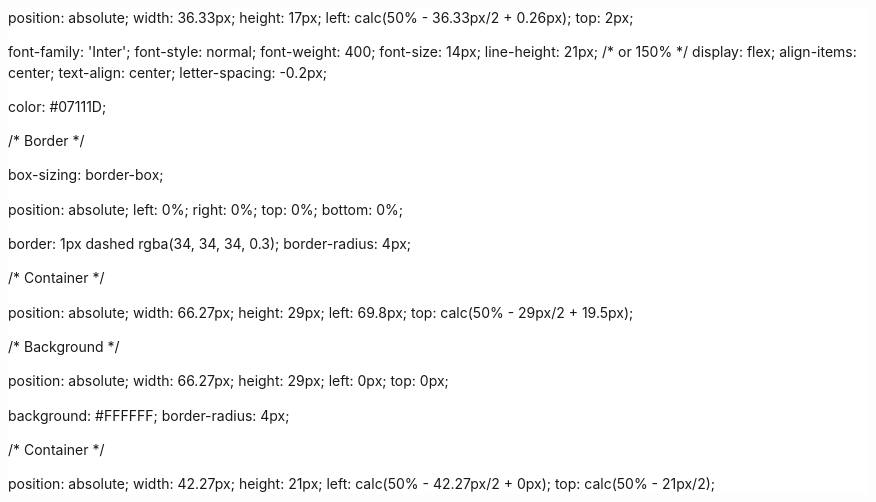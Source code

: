 position: absolute;
width: 36.33px;
height: 17px;
left: calc(50% - 36.33px/2 + 0.26px);
top: 2px;

font-family: 'Inter';
font-style: normal;
font-weight: 400;
font-size: 14px;
line-height: 21px;
/* or 150% */
display: flex;
align-items: center;
text-align: center;
letter-spacing: -0.2px;

color: #07111D;



/* Border */

box-sizing: border-box;

position: absolute;
left: 0%;
right: 0%;
top: 0%;
bottom: 0%;

border: 1px dashed rgba(34, 34, 34, 0.3);
border-radius: 4px;


/* Container */

position: absolute;
width: 66.27px;
height: 29px;
left: 69.8px;
top: calc(50% - 29px/2 + 19.5px);



/* Background */

position: absolute;
width: 66.27px;
height: 29px;
left: 0px;
top: 0px;

background: #FFFFFF;
border-radius: 4px;


/* Container */

position: absolute;
width: 42.27px;
height: 21px;
left: calc(50% - 42.27px/2 + 0px);
top: calc(50% - 21px/2);
